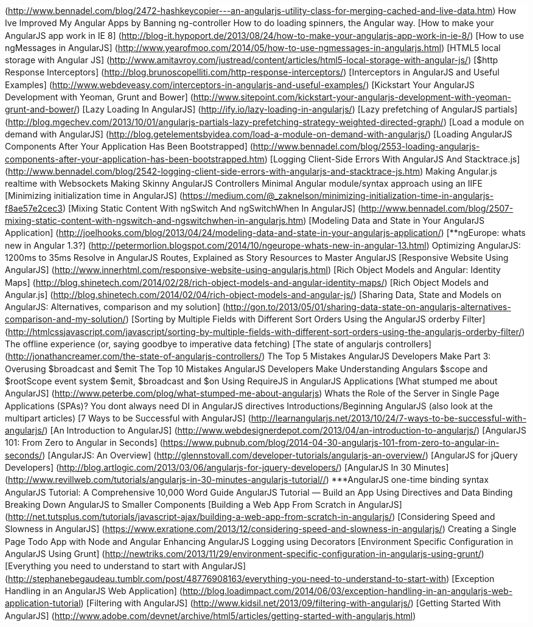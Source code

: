 (http://www.bennadel.com/blog/2472-hashkeycopier---an-angularjs-utility-class-for-merging-cached-and-live-data.htm) How Ive Improved My Angular Apps by Banning ng-controller How to do loading spinners, the Angular way. [How to make your AngularJS app work in IE 8] (http://blog-it.hypoport.de/2013/08/24/how-to-make-your-angularjs-app-work-in-ie-8/) [How to use ngMessages in AngularJS] (http://www.yearofmoo.com/2014/05/how-to-use-ngmessages-in-angularjs.html) [HTML5 local storage with Angular JS] (http://www.amitavroy.com/justread/content/articles/html5-local-storage-with-angular-js/) [$http Response Interceptors] (http://blog.brunoscopelliti.com/http-response-interceptors/) [Interceptors in AngularJS and Useful Examples] (http://www.webdeveasy.com/interceptors-in-angularjs-and-useful-examples/) [Kickstart Your AngularJS Development with Yeoman, Grunt and Bower] (http://www.sitepoint.com/kickstart-your-angularjs-development-with-yeoman-grunt-and-bower/) [Lazy Loading In AngularJS] (http://ify.io/lazy-loading-in-angularjs/) [Lazy prefetching of AngularJS partials] (http://blog.mgechev.com/2013/10/01/angularjs-partials-lazy-prefetching-strategy-weighted-directed-graph/) [Load a module on demand with AngularJS] (http://blog.getelementsbyidea.com/load-a-module-on-demand-with-angularjs/) [Loading AngularJS Components After Your Application Has Been Bootstrapped] (http://www.bennadel.com/blog/2553-loading-angularjs-components-after-your-application-has-been-bootstrapped.htm) [Logging Client-Side Errors With AngularJS And Stacktrace.js] (http://www.bennadel.com/blog/2542-logging-client-side-errors-with-angularjs-and-stacktrace-js.htm) Making Angular.js realtime with Websockets Making Skinny AngularJS Controllers Minimal Angular module/syntax approach using an IIFE [Minimizing initialization time in AngularJS] (https://medium.com/@_zaknelson/minimizing-initialization-time-in-angularjs-f8ae57e2cec3) [Mixing Static Content With ngSwitch And ngSwitchWhen In AngularJS] (http://www.bennadel.com/blog/2507-mixing-static-content-with-ngswitch-and-ngswitchwhen-in-angularjs.htm) [Modeling Data and State in Your AngularJS Application] (http://joelhooks.com/blog/2013/04/24/modeling-data-and-state-in-your-angularjs-application/) [**ngEurope: whats new in Angular 1.3?] (http://petermorlion.blogspot.com/2014/10/ngeurope-whats-new-in-angular-13.html) Optimizing AngularJS: 1200ms to 35ms Resolve in AngularJS Routes, Explained as Story Resources to Master AngularJS [Responsive Website Using AngularJS] (http://www.innerhtml.com/responsive-website-using-angularjs.html) [Rich Object Models and Angular: Identity Maps] (http://blog.shinetech.com/2014/02/28/rich-object-models-and-angular-identity-maps/) [Rich Object Models and Angular.js] (http://blog.shinetech.com/2014/02/04/rich-object-models-and-angular-js/) [Sharing Data, State and Models on AngularJS: Alternatives, comparison and my solution] (http://gon.to/2013/05/01/sharing-data-state-on-angularjs-alternatives-comparison-and-my-solution/) [Sorting by Multiple Fields with Different Sort Orders Using the AngularJS orderby Filter] (http://htmlcssjavascript.com/javascript/sorting-by-multiple-fields-with-different-sort-orders-using-the-angularjs-orderby-filter/) The offline experience (or, saying goodbye to imperative data fetching) [The state of angularjs controllers] (http://jonathancreamer.com/the-state-of-angularjs-controllers/) The Top 5 Mistakes AngularJS Developers Make Part 3: Overusing $broadcast and $emit The Top 10 Mistakes AngularJS Developers Make Understanding Angulars $scope and $rootScope event system $emit, $broadcast and $on Using RequireJS in AngularJS Applications [What stumped me about AngularJS] (http://www.peterbe.com/plog/what-stumped-me-about-angularjs) Whats the Role of the Server in Single Page Applications (SPAs)? You dont always need DI in AngularJS directives Introductions/Beginning AngularJS (also look at the multipart articles) [7 Ways to be Successful with AngularJS] (http://learnangularjs.net/2013/10/24/7-ways-to-be-successful-with-angularjs/) [An Introduction to AngularJS] (http://www.webdesignerdepot.com/2013/04/an-introduction-to-angularjs/) [AngularJS 101: From Zero to Angular in Seconds] (https://www.pubnub.com/blog/2014-04-30-angularjs-101-from-zero-to-angular-in-seconds/) [AngularJS: An Overview] (http://glennstovall.com/developer-tutorials/angularjs-an-overview/) [AngularJS for jQuery Developers] (http://blog.artlogic.com/2013/03/06/angularjs-for-jquery-developers/) [AngularJS In 30 Minutes] (http://www.revillweb.com/tutorials/angularjs-in-30-minutes-angularjs-tutorial//) ***AngularJS one-time binding syntax AngularJS Tutorial: A Comprehensive 10,000 Word Guide AngularJS Tutorial — Build an App Using Directives and Data Binding Breaking Down AngularJS to Smaller Components [Building a Web App From Scratch in AngularJS] (http://net.tutsplus.com/tutorials/javascript-ajax/building-a-web-app-from-scratch-in-angularjs/) [Considering Speed and Slowness in AngularJS] (https://www.exratione.com/2013/12/considering-speed-and-slowness-in-angularjs/) Creating a Single Page Todo App with Node and Angular Enhancing AngularJS Logging using Decorators [Environment Specific Configuration in AngularJS Using Grunt] (http://newtriks.com/2013/11/29/environment-specific-configuration-in-angularjs-using-grunt/) [Everything you need to understand to start with AngularJS] (http://stephanebegaudeau.tumblr.com/post/48776908163/everything-you-need-to-understand-to-start-with) [Exception Handling in an AngularJS Web Application] (http://blog.loadimpact.com/2014/06/03/exception-handling-in-an-angularjs-web-application-tutorial) [Filtering with AngularJS] (http://www.kidsil.net/2013/09/filtering-with-angularjs/) [Getting Started With AngularJS] (http://www.adobe.com/devnet/archive/html5/articles/getting-started-with-angularjs.html)